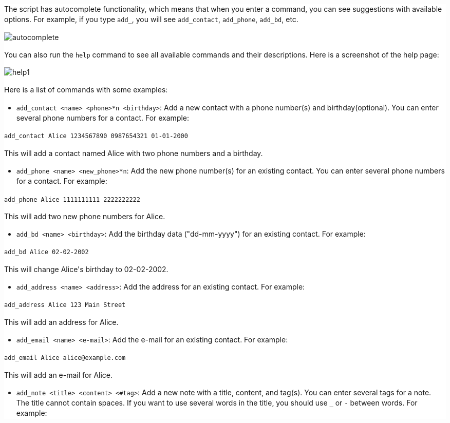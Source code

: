 The script has autocomplete functionality, which means that when you enter a command, you can see suggestions with available options. For example, if you type `add_`, you will see `add_contact`, `add_phone`, `add_bd`, etc.

![autocomplete](https://github.com/KyryloChalov/python_core_team9/assets/20092968/655a38f4-43fa-4d3b-b1fb-5f6d5ca6b5b5)




You can also run the `help` command to see all available commands and their descriptions. Here is a screenshot of the help page:

![help1](https://github.com/KyryloChalov/python_core_team9/assets/20092968/e0644487-7b0a-4a42-9156-93b7d711c523)

Here is a list of commands with some examples:

- `add_contact <name> <phone>*n <birthday>`: Add a new contact with a phone number(s) and birthday(optional). You can enter several phone numbers for a contact. For example:

```
add_contact Alice 1234567890 0987654321 01-01-2000
```

This will add a contact named Alice with two phone numbers and a birthday.

- `add_phone <name> <new_phone>*n`: Add the new phone number(s) for an existing contact. You can enter several phone numbers for a contact. For example:

```
add_phone Alice 1111111111 2222222222
```

This will add two new phone numbers for Alice.

- `add_bd <name> <birthday>`: Add the birthday data ("dd-mm-yyyy") for an existing contact. For example:

```
add_bd Alice 02-02-2002
```

This will change Alice's birthday to 02-02-2002.

- `add_address <name> <address>`: Add the address for an existing contact. For example:

```
add_address Alice 123 Main Street
```

This will add an address for Alice.

- `add_email <name> <e-mail>`: Add the e-mail for an existing contact. For example:

```
add_email Alice alice@example.com
```

This will add an e-mail for Alice.

- `add_note <title> <content> <#tag>`: Add a new note with a title, content, and tag(s). You can enter several tags for a note. The title cannot contain spaces. If you want to use several words in the title, you should use `_` or `-` between words. For example:
